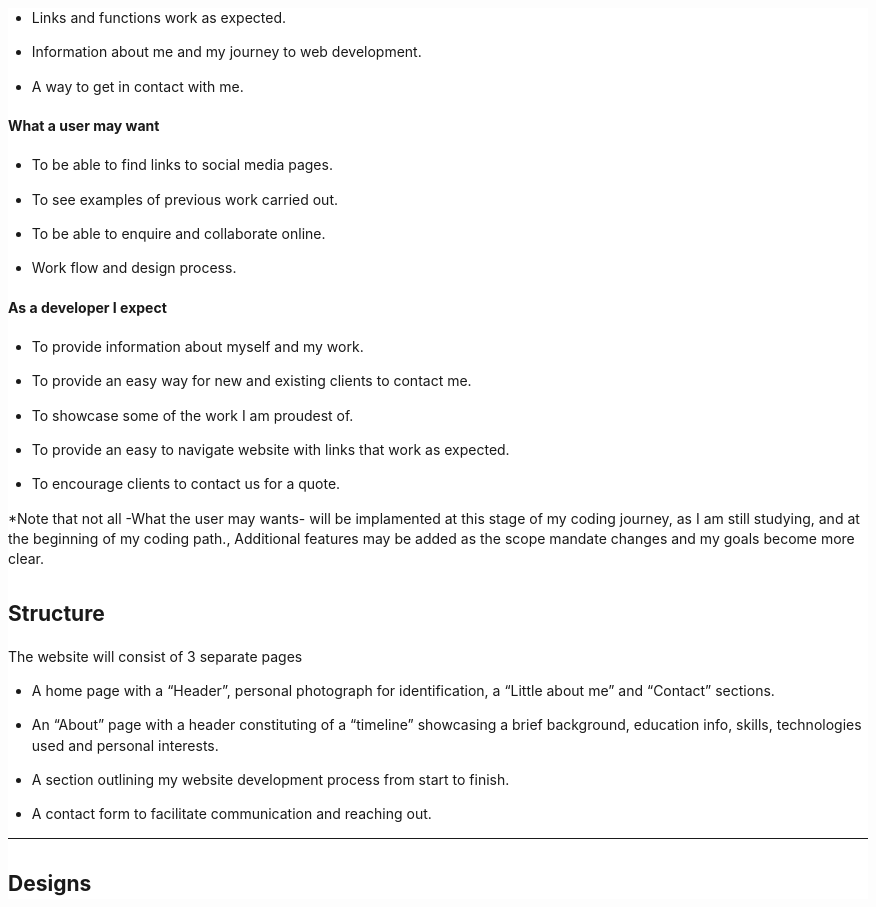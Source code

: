 * Links and functions work as expected. 

* Information about me and my journey to web development. 

* A way to get in contact with me. 

  

#### What a user may want  

* To be able to find links to social media pages. 

* To see examples of previous work carried out. 

* To be able to enquire and collaborate online. 

* Work flow and design process. 

  

  

#### As a developer I expect 

* To provide information about myself and my work. 

* To provide an easy way for new and existing clients to contact me. 

* To showcase some of the work I am proudest of.  

* To provide an easy to navigate website with links that work as expected. 

* To encourage clients to contact us for a quote.  

  

*Note that not all -What the user may wants- will be implamented at this stage of my coding journey, as I am still studying, and at the beginning of my coding path., Additional features may be added as the scope mandate changes and my goals become more clear. 

  

## Structure 

The website will consist of 3 separate pages 

* A home page with a “Header”, personal photograph for identification, a “Little about me” and “Contact” sections.  

* An “About” page with a header constituting of a “timeline” showcasing a brief background, education info, skills, technologies used and personal interests.  

* A section outlining my website development process from start to finish. 

* A contact form to facilitate communication and reaching out.  

  

*** 

  

  

  

## Designs 
